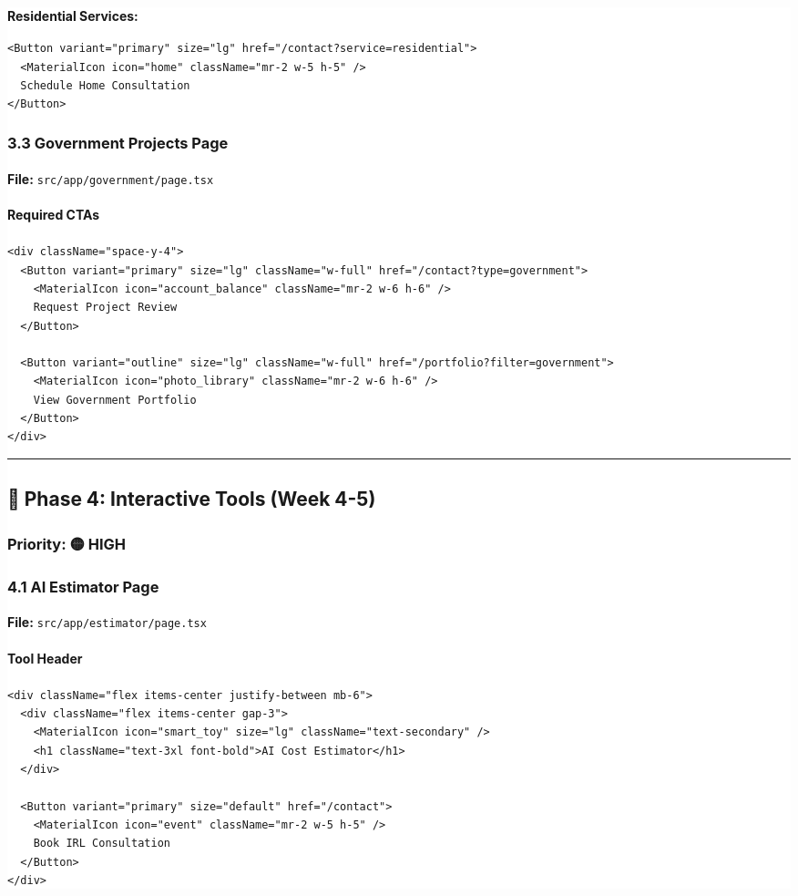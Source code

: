**Residential Services:**

```tsx
<Button variant="primary" size="lg" href="/contact?service=residential">
  <MaterialIcon icon="home" className="mr-2 w-5 h-5" />
  Schedule Home Consultation
</Button>
```

### 3.3 Government Projects Page

**File:** `src/app/government/page.tsx`

#### Required CTAs

```tsx
<div className="space-y-4">
  <Button variant="primary" size="lg" className="w-full" href="/contact?type=government">
    <MaterialIcon icon="account_balance" className="mr-2 w-6 h-6" />
    Request Project Review
  </Button>
  
  <Button variant="outline" size="lg" className="w-full" href="/portfolio?filter=government">
    <MaterialIcon icon="photo_library" className="mr-2 w-6 h-6" />
    View Government Portfolio
  </Button>
</div>
```

---

## 🤖 Phase 4: Interactive Tools (Week 4-5)

### **Priority: 🟡 HIGH**

### 4.1 AI Estimator Page

**File:** `src/app/estimator/page.tsx`

#### Tool Header

```tsx
<div className="flex items-center justify-between mb-6">
  <div className="flex items-center gap-3">
    <MaterialIcon icon="smart_toy" size="lg" className="text-secondary" />
    <h1 className="text-3xl font-bold">AI Cost Estimator</h1>
  </div>
  
  <Button variant="primary" size="default" href="/contact">
    <MaterialIcon icon="event" className="mr-2 w-5 h-5" />
    Book IRL Consultation
  </Button>
</div>
```
